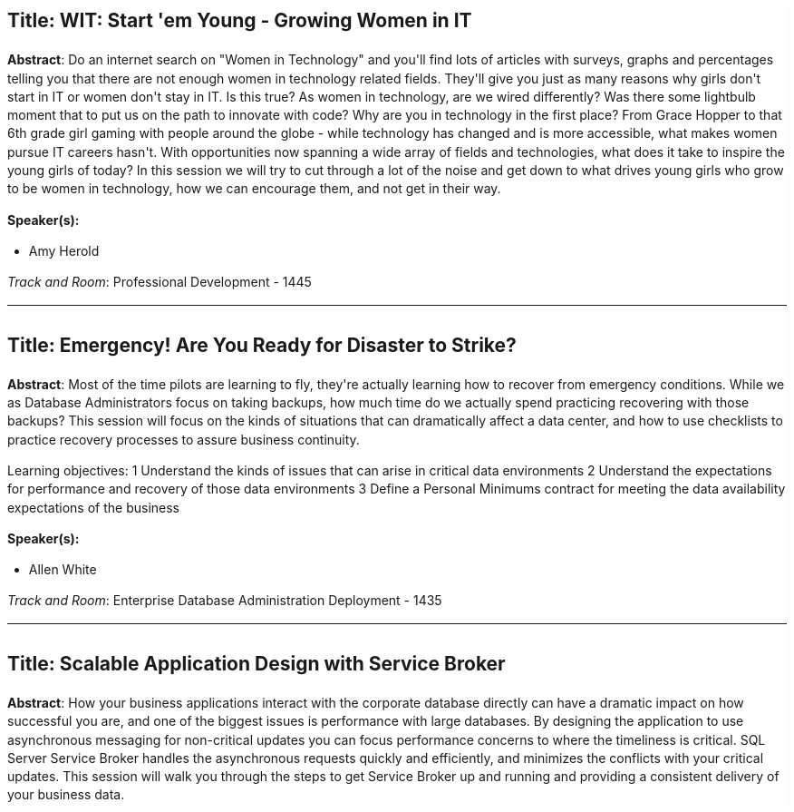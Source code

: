  
## Title: WIT: Start 'em Young - Growing Women in IT
 
**Abstract**:
Do an internet search on "Women in Technology" and you'll find lots of articles with surveys, graphs and percentages telling you that there are not enough women in technology related fields.  They'll give you just as many reasons why girls don't start in IT or women don't stay in IT.  Is this true? As women in technology, are we wired differently? Was there some lightbulb moment that to put us on the path to innovate with code? Why are you in technology in the first place? From Grace Hopper to that 6th grade girl gaming with people around the globe - while technology has changed and is more accessible, what makes women pursue IT careers hasn't. With opportunities now spanning a wide array of fields and technologies, what does it take to inspire the young girls of today? In this session we will try to cut through a lot of the noise and get down to what drives young girls who grow to be women in technology, how we can encourage them, and not get in their way.
 
**Speaker(s):**
- Amy Herold
 
*Track and Room*: Professional Development - 1445
 
----------------------------------------------------------------------------------- 
 
 
## Title: Emergency! Are You Ready for Disaster to Strike?
 
**Abstract**:
Most of the time pilots are learning to fly, they're actually learning how to recover from emergency conditions. While we as Database Administrators focus on taking backups, how much time do we actually spend practicing recovering with those backups? This session will focus on the kinds of situations that can dramatically affect a data center, and how to use checklists to practice recovery processes to assure business continuity.

Learning objectives:
1 Understand the kinds of issues that can arise in critical data environments
2 Understand the expectations for performance and recovery of those data environments
3 Define a Personal Minimums contract for meeting the data availability expectations of the business
 
**Speaker(s):**
- Allen White
 
*Track and Room*: Enterprise Database Administration  Deployment - 1435
 
----------------------------------------------------------------------------------- 
 
 
## Title: Scalable Application Design with Service Broker
 
**Abstract**:
How your business applications interact with the corporate database directly can have a dramatic impact on how successful you are, and one of the biggest issues is performance with large databases.  By designing the application to use asynchronous messaging for non-critical updates you can focus performance concerns to where the timeliness is critical.  SQL Server Service Broker handles the asynchronous requests quickly and efficiently, and minimizes the conflicts with your critical updates.  This session will walk you through the steps to get Service Broker up and running and providing a consistent delivery of your business data.
